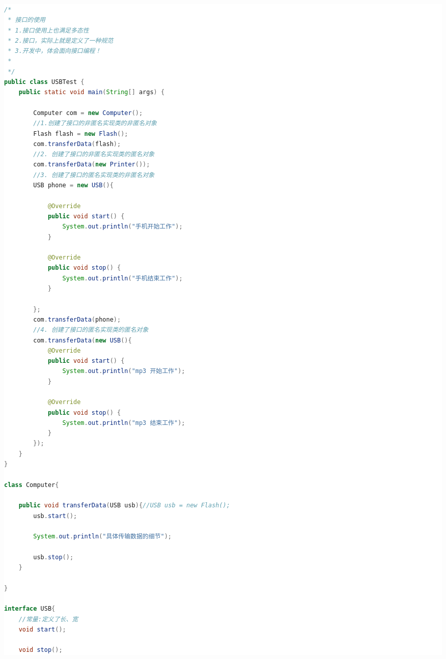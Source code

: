```java
/*
 * 接口的使用
 * 1.接口使用上也满足多态性
 * 2.接口，实际上就是定义了一种规范
 * 3.开发中，体会面向接口编程！
 * 
 */
public class USBTest {
	public static void main(String[] args) {
		
		Computer com = new Computer();
		//1.创建了接口的非匿名实现类的非匿名对象
		Flash flash = new Flash();
		com.transferData(flash); 
		//2. 创建了接口的非匿名实现类的匿名对象
		com.transferData(new Printer());
		//3. 创建了接口的匿名实现类的非匿名对象
		USB phone = new USB(){

			@Override
			public void start() {
				System.out.println("手机开始工作");
			}

			@Override
			public void stop() {
				System.out.println("手机结束工作");
			}
			
		};
		com.transferData(phone);
		//4. 创建了接口的匿名实现类的匿名对象
		com.transferData(new USB(){
			@Override
			public void start() {
				System.out.println("mp3 开始工作");
			}

			@Override
			public void stop() {
				System.out.println("mp3 结束工作");
			}
		});
	}
}

class Computer{
	
	public void transferData(USB usb){//USB usb = new Flash();
		usb.start();
		
		System.out.println("具体传输数据的细节");
		
		usb.stop();
	}
	
}

interface USB{
	//常量:定义了长、宽
	void start();
	
	void stop();
```
